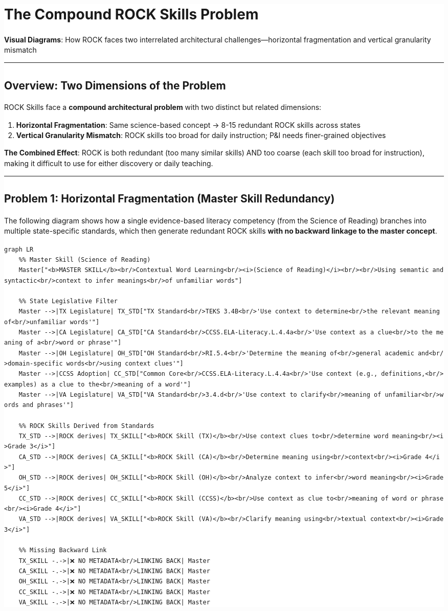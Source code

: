 # The Compound ROCK Skills Problem

**Visual Diagrams**: How ROCK faces two interrelated architectural challenges—horizontal fragmentation and vertical granularity mismatch

---

## Overview: Two Dimensions of the Problem

ROCK Skills face a **compound architectural problem** with two distinct but related dimensions:

1. **Horizontal Fragmentation**: Same science-based concept → 8-15 redundant ROCK skills across states
2. **Vertical Granularity Mismatch**: ROCK skills too broad for daily instruction; P&I needs finer-grained objectives

**The Combined Effect**: ROCK is both redundant (too many similar skills) AND too coarse (each skill too broad for instruction), making it difficult to use for either discovery or daily teaching.

---

## Problem 1: Horizontal Fragmentation (Master Skill Redundancy)

The following diagram shows how a single evidence-based literacy competency (from the Science of Reading) branches into multiple state-specific standards, which then generate redundant ROCK skills **with no backward linkage to the master concept**.

```mermaid
graph LR
    %% Master Skill (Science of Reading)
    Master["<b>MASTER SKILL</b><br/>Contextual Word Learning<br/><i>(Science of Reading)</i><br/><br/>Using semantic and syntactic<br/>context to infer meanings<br/>of unfamiliar words"]
    
    %% State Legislative Filter
    Master -->|TX Legislature| TX_STD["TX Standard<br/>TEKS 3.4B<br/>'Use context to determine<br/>the relevant meaning of<br/>unfamiliar words'"]
    Master -->|CA Legislature| CA_STD["CA Standard<br/>CCSS.ELA-Literacy.L.4.4a<br/>'Use context as a clue<br/>to the meaning of a<br/>word or phrase'"]
    Master -->|OH Legislature| OH_STD["OH Standard<br/>RI.5.4<br/>'Determine the meaning of<br/>general academic and<br/>domain-specific words<br/>using context clues'"]
    Master -->|CCSS Adoption| CC_STD["Common Core<br/>CCSS.ELA-Literacy.L.4.4a<br/>'Use context (e.g., definitions,<br/>examples) as a clue to the<br/>meaning of a word'"]
    Master -->|VA Legislature| VA_STD["VA Standard<br/>3.4.d<br/>'Use context to clarify<br/>meaning of unfamiliar<br/>words and phrases'"]
    
    %% ROCK Skills Derived from Standards
    TX_STD -->|ROCK derives| TX_SKILL["<b>ROCK Skill (TX)</b><br/>Use context clues to<br/>determine word meaning<br/><i>Grade 3</i>"]
    CA_STD -->|ROCK derives| CA_SKILL["<b>ROCK Skill (CA)</b><br/>Determine meaning using<br/>context<br/><i>Grade 4</i>"]
    OH_STD -->|ROCK derives| OH_SKILL["<b>ROCK Skill (OH)</b><br/>Analyze context to infer<br/>word meaning<br/><i>Grade 5</i>"]
    CC_STD -->|ROCK derives| CC_SKILL["<b>ROCK Skill (CCSS)</b><br/>Use context as clue to<br/>meaning of word or phrase<br/><i>Grade 4</i>"]
    VA_STD -->|ROCK derives| VA_SKILL["<b>ROCK Skill (VA)</b><br/>Clarify meaning using<br/>textual context<br/><i>Grade 3</i>"]
    
    %% Missing Backward Link
    TX_SKILL -.->|❌ NO METADATA<br/>LINKING BACK| Master
    CA_SKILL -.->|❌ NO METADATA<br/>LINKING BACK| Master
    OH_SKILL -.->|❌ NO METADATA<br/>LINKING BACK| Master
    CC_SKILL -.->|❌ NO METADATA<br/>LINKING BACK| Master
    VA_SKILL -.->|❌ NO METADATA<br/>LINKING BACK| Master
```